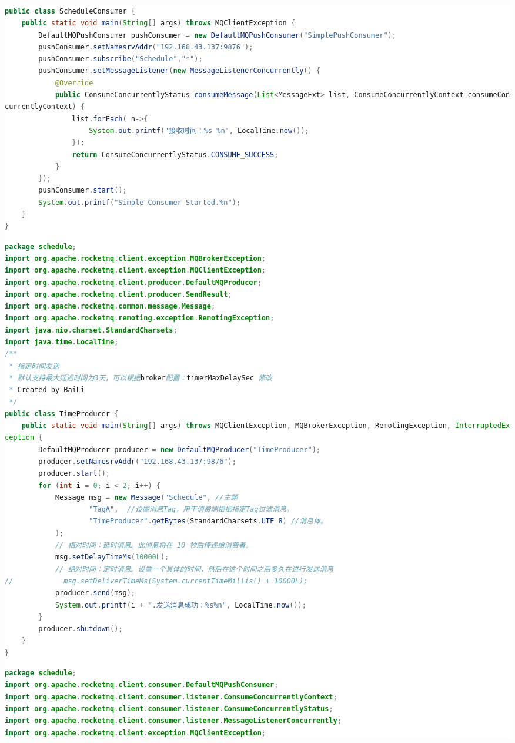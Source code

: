 ```java
public class ScheduleConsumer {
    public static void main(String[] args) throws MQClientException {
        DefaultMQPushConsumer pushConsumer = new DefaultMQPushConsumer("SimplePushConsumer");
        pushConsumer.setNamesrvAddr("192.168.43.137:9876");
        pushConsumer.subscribe("Schedule","*");
        pushConsumer.setMessageListener(new MessageListenerConcurrently() {
            @Override
            public ConsumeConcurrentlyStatus consumeMessage(List<MessageExt> list, ConsumeConcurrentlyContext consumeConcurrentlyContext) {
                list.forEach( n->{
                    System.out.printf("接收时间：%s %n", LocalTime.now());
                });
                return ConsumeConcurrentlyStatus.CONSUME_SUCCESS;
            }
        });
        pushConsumer.start();
        System.out.printf("Simple Consumer Started.%n");
    }
}
```
```java
package schedule;
import org.apache.rocketmq.client.exception.MQBrokerException;
import org.apache.rocketmq.client.exception.MQClientException;
import org.apache.rocketmq.client.producer.DefaultMQProducer;
import org.apache.rocketmq.client.producer.SendResult;
import org.apache.rocketmq.common.message.Message;
import org.apache.rocketmq.remoting.exception.RemotingException;
import java.nio.charset.StandardCharsets;
import java.time.LocalTime;
/**
 * 指定时间发送
 * 默认支持最大延迟时间为3天，可以根据broker配置：timerMaxDelaySec 修改
 * Created by BaiLi
 */
public class TimeProducer {
    public static void main(String[] args) throws MQClientException, MQBrokerException, RemotingException, InterruptedException {
        DefaultMQProducer producer = new DefaultMQProducer("TimeProducer");
        producer.setNamesrvAddr("192.168.43.137:9876");
        producer.start();
        for (int i = 0; i < 2; i++) {
            Message msg = new Message("Schedule", //主题
                    "TagA",  //设置消息Tag，用于消费端根据指定Tag过滤消息。
                    "TimeProducer".getBytes(StandardCharsets.UTF_8) //消息体。
            );
            // 相对时间：延时消息。此消息将在 10 秒后传递给消费者。
            msg.setDelayTimeMs(10000L);
            // 绝对时间：定时消息。设置一个具体的时间，然后在这个时间之后多久在进行发送消息
//            msg.setDeliverTimeMs(System.currentTimeMillis() + 10000L);
            producer.send(msg);
            System.out.printf(i + ".发送消息成功：%s%n", LocalTime.now());
        }
        producer.shutdown();
    }
}
```
```java
package schedule;
import org.apache.rocketmq.client.consumer.DefaultMQPushConsumer;
import org.apache.rocketmq.client.consumer.listener.ConsumeConcurrentlyContext;
import org.apache.rocketmq.client.consumer.listener.ConsumeConcurrentlyStatus;
import org.apache.rocketmq.client.consumer.listener.MessageListenerConcurrently;
import org.apache.rocketmq.client.exception.MQClientException;
```